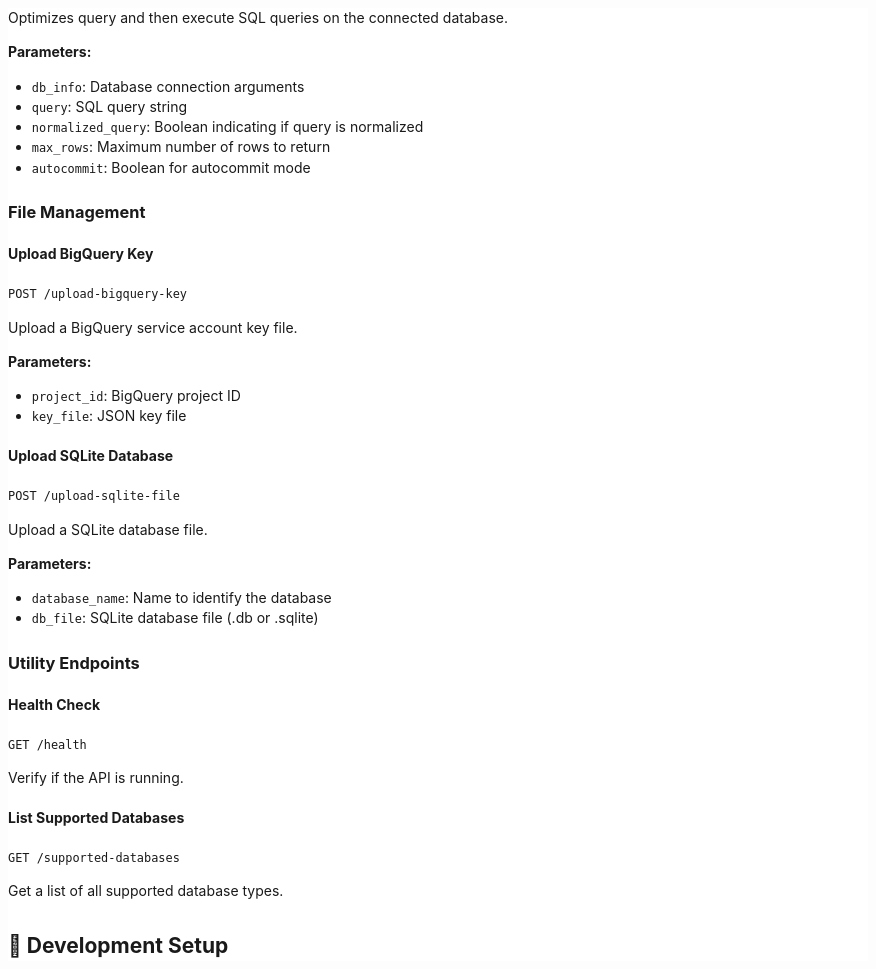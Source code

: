 Optimizes query and then execute SQL queries on the connected database.

**Parameters:**

- `db_info`: Database connection arguments
- `query`: SQL query string
- `normalized_query`: Boolean indicating if query is normalized
- `max_rows`: Maximum number of rows to return
- `autocommit`: Boolean for autocommit mode

### File Management

#### Upload BigQuery Key

```http
POST /upload-bigquery-key
```

Upload a BigQuery service account key file.

**Parameters:**

- `project_id`: BigQuery project ID
- `key_file`: JSON key file

#### Upload SQLite Database

```http
POST /upload-sqlite-file
```

Upload a SQLite database file.

**Parameters:**

- `database_name`: Name to identify the database
- `db_file`: SQLite database file (.db or .sqlite)

### Utility Endpoints

#### Health Check

```http
GET /health
```

Verify if the API is running.

#### List Supported Databases

```http
GET /supported-databases
```

Get a list of all supported database types.

## 🔧 Development Setup

